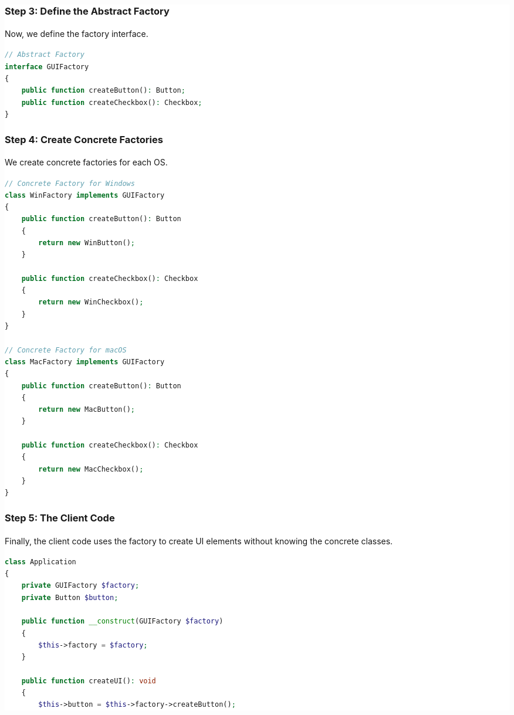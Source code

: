 ### Step 3: Define the Abstract Factory

Now, we define the factory interface.

```php
// Abstract Factory
interface GUIFactory
{
    public function createButton(): Button;
    public function createCheckbox(): Checkbox;
}
```

### Step 4: Create Concrete Factories

We create concrete factories for each OS.

```php
// Concrete Factory for Windows
class WinFactory implements GUIFactory
{
    public function createButton(): Button
    {
        return new WinButton();
    }

    public function createCheckbox(): Checkbox
    {
        return new WinCheckbox();
    }
}

// Concrete Factory for macOS
class MacFactory implements GUIFactory
{
    public function createButton(): Button
    {
        return new MacButton();
    }

    public function createCheckbox(): Checkbox
    {
        return new MacCheckbox();
    }
}
```

### Step 5: The Client Code

Finally, the client code uses the factory to create UI elements without knowing the concrete classes.

```php
class Application
{
    private GUIFactory $factory;
    private Button $button;

    public function __construct(GUIFactory $factory)
    {
        $this->factory = $factory;
    }

    public function createUI(): void
    {
        $this->button = $this->factory->createButton();
```